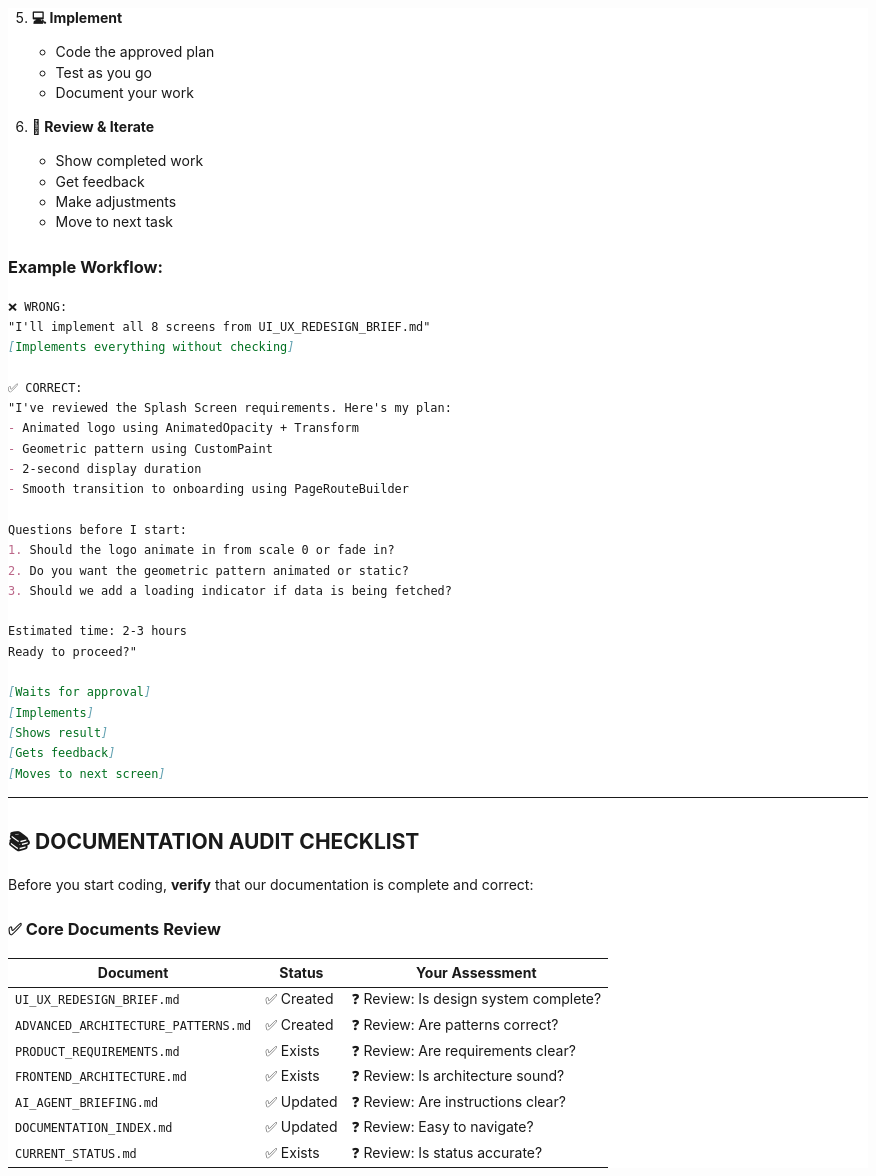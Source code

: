 5. **💻 Implement**
   - Code the approved plan
   - Test as you go
   - Document your work

6. **🔄 Review & Iterate**
   - Show completed work
   - Get feedback
   - Make adjustments
   - Move to next task

### Example Workflow:

```markdown
❌ WRONG:
"I'll implement all 8 screens from UI_UX_REDESIGN_BRIEF.md"
[Implements everything without checking]

✅ CORRECT:
"I've reviewed the Splash Screen requirements. Here's my plan:
- Animated logo using AnimatedOpacity + Transform
- Geometric pattern using CustomPaint
- 2-second display duration
- Smooth transition to onboarding using PageRouteBuilder

Questions before I start:
1. Should the logo animate in from scale 0 or fade in?
2. Do you want the geometric pattern animated or static?
3. Should we add a loading indicator if data is being fetched?

Estimated time: 2-3 hours
Ready to proceed?"

[Waits for approval]
[Implements]
[Shows result]
[Gets feedback]
[Moves to next screen]
```  

---

## 📚 DOCUMENTATION AUDIT CHECKLIST

Before you start coding, **verify** that our documentation is complete and correct:

### ✅ Core Documents Review

| Document | Status | Your Assessment |
|----------|--------|-----------------|
| `UI_UX_REDESIGN_BRIEF.md` | ✅ Created | ❓ Review: Is design system complete? |
| `ADVANCED_ARCHITECTURE_PATTERNS.md` | ✅ Created | ❓ Review: Are patterns correct? |
| `PRODUCT_REQUIREMENTS.md` | ✅ Exists | ❓ Review: Are requirements clear? |
| `FRONTEND_ARCHITECTURE.md` | ✅ Exists | ❓ Review: Is architecture sound? |
| `AI_AGENT_BRIEFING.md` | ✅ Updated | ❓ Review: Are instructions clear? |
| `DOCUMENTATION_INDEX.md` | ✅ Updated | ❓ Review: Easy to navigate? |
| `CURRENT_STATUS.md` | ✅ Exists | ❓ Review: Is status accurate? |
